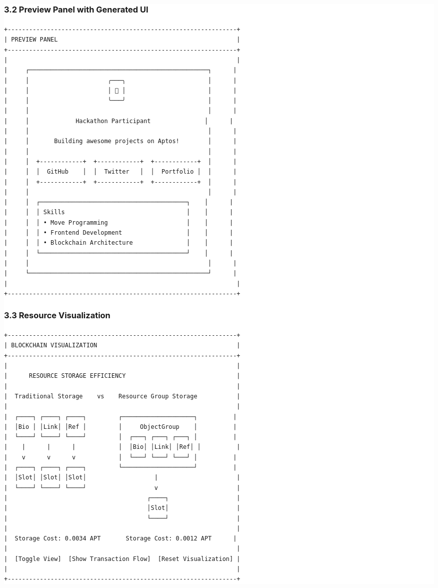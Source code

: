 ### 3.2 Preview Panel with Generated UI

```
+----------------------------------------------------------------+
| PREVIEW PANEL                                                  |
+----------------------------------------------------------------+
|                                                                |
|     ┌──────────────────────────────────────────────────┐      |
|     │                      ╭───╮                       │      |
|     │                      │ 🧑 │                       │      |
|     │                      ╰───╯                       │      |
|     │                                                  │      |
|     │             Hackathon Participant               │      |
|     │                                                  │      |
|     │       Building awesome projects on Aptos!        │      |
|     │                                                  │      |
|     │  +------------+  +------------+  +------------+  │      |
|     │  │  GitHub    │  │  Twitter   │  │  Portfolio │  │      |
|     │  +------------+  +------------+  +------------+  │      |
|     │                                                  │      |
|     │  ┌─────────────────────────────────────────┐    │      |
|     │  │ Skills                                  │    │      |
|     │  │ • Move Programming                      │    │      |
|     │  │ • Frontend Development                  │    │      |
|     │  │ • Blockchain Architecture               │    │      |
|     │  └─────────────────────────────────────────┘    │      |
|     │                                                  │      |
|     └──────────────────────────────────────────────────┘      |
|                                                                |
+----------------------------------------------------------------+
```

### 3.3 Resource Visualization

```
+----------------------------------------------------------------+
| BLOCKCHAIN VISUALIZATION                                       |
+----------------------------------------------------------------+
|                                                                |
|      RESOURCE STORAGE EFFICIENCY                               |
|                                                                |
|  Traditional Storage    vs    Resource Group Storage           |
|                                                                |
|  ┌────┐ ┌────┐ ┌────┐         ┌────────────────────┐          |
|  │Bio │ │Link│ │Ref │         │     ObjectGroup    │          |
|  └────┘ └────┘ └────┘         │  ┌───┐ ┌───┐ ┌───┐ │          |
|    |      |      |            │  │Bio│ │Link│ │Ref│ │          |
|    v      v      v            │  └───┘ └───┘ └───┘ │          |
|  ┌────┐ ┌────┐ ┌────┐         └────────────────────┘          |
|  │Slot│ │Slot│ │Slot│                   |                      |
|  └────┘ └────┘ └────┘                   v                      |
|                                       ┌────┐                   |
|                                       │Slot│                   |
|                                       └────┘                   |
|                                                                |
|  Storage Cost: 0.0034 APT       Storage Cost: 0.0012 APT      |
|                                                                |
|  [Toggle View]  [Show Transaction Flow]  [Reset Visualization] |
|                                                                |
+----------------------------------------------------------------+
```
